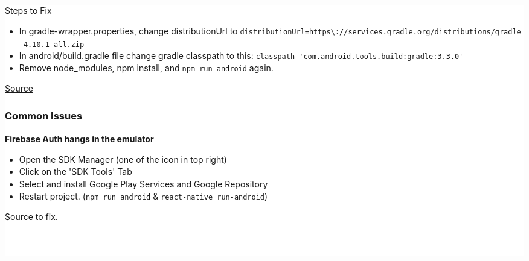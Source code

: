 Steps to Fix

- In gradle-wrapper.properties, change distributionUrl to `distributionUrl=https\://services.gradle.org/distributions/gradle-4.10.1-all.zip`
- In android/build.gradle file change gradle classpath to this: `classpath 'com.android.tools.build:gradle:3.3.0'`
- Remove node_modules, npm install, and `npm run android` again.

[Source](https://github.com/wix/react-native-navigation/issues/4757)


### Common Issues

**Firebase Auth hangs in the emulator**

- Open the SDK Manager (one of the icon in top right)
- Click on the 'SDK Tools' Tab
- Select and install Google Play Services and Google Repository
- Restart project. (`npm run android` & `react-native run-android`)

[Source](https://stackoverflow.com/questions/39137131/adding-firebase-to-android-studio-fails-to-resolve) to fix.


<br/><br/>
